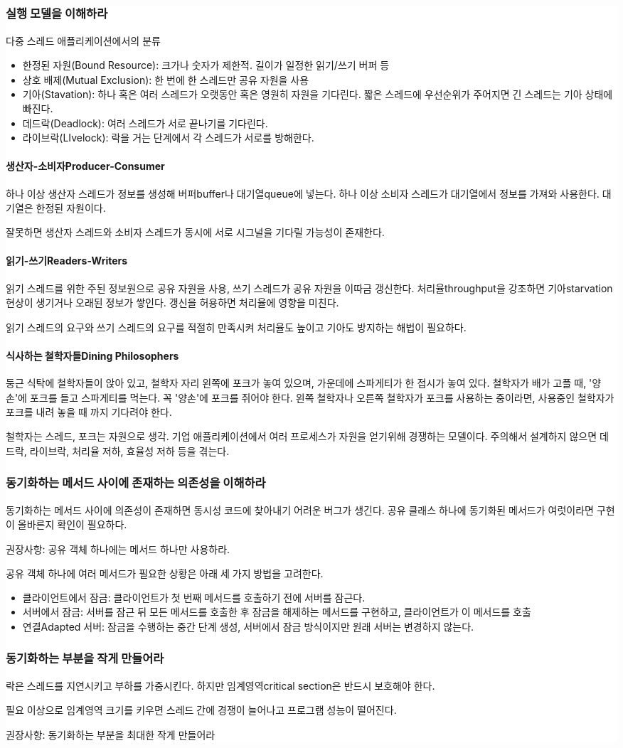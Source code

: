 ### 실행 모델을 이해하라

다중 스레드 애플리케이션에서의 분류

- 한정된 자원(Bound Resource): 크가나 숫자가 제한적. 길이가 일정한 읽기/쓰기 버퍼 등
- 상호 배제(Mutual Exclusion): 한 번에 한 스레드만 공유 자원을 사용
- 기아(Stavation): 하나 혹은 여러 스레드가 오랫동안 혹은 영원히 자원을 기다린다. 짧은 스레드에 우선순위가 주어지면 긴 스레드는 기아 상태에 빠진다.
- 데드락(Deadlock): 여러 스레드가 서로 끝나기를 기다린다.
- 라이브락(LIvelock): 락을 거는 단계에서 각 스레드가 서로를 방해한다.

#### 생산자-소비자Producer-Consumer

하나 이상 생산자 스레드가 정보를 생성해 버퍼buffer나 대기열queue에 넣는다.
하나 이상 소비자 스레드가 대기열에서 정보를 가져와 사용한다.
대기열은 한정된 자원이다.

잘못하면 생산자 스레드와 소비자 스레드가 동시에 서로 시그널을 기다릴 가능성이 존재한다.

#### 읽기-쓰기Readers-Writers

읽기 스레드를 위한 주된 정보원으로 공유 자원을 사용, 쓰기 스레드가 공유 자원을 이따금 갱신한다.
처리율throughput을 강조하면 기아starvation 현상이 생기거나 오래된 정보가 쌓인다.
갱신을 허용하면 처리율에 영향을 미친다.

읽기 스레드의 요구와 쓰기 스레드의 요구를 적절히 만족시켜 처리율도 높이고 기아도 방지하는 해법이 필요하다.

#### 식사하는 철학자들Dining Philosophers

둥근 식탁에 철학자들이 앉아 있고, 철학자 자리 왼쪽에 포크가 놓여 있으며, 가운데에 스파게티가 한 접시가 놓여 있다.
철학자가 배가 고플 때, '양손'에 포크를 들고 스파게티를 먹는다. 꼭 '양손'에 포크를 쥐어야 한다.
왼쪽 철학자나 오른쪽 철학자가 포크를 사용하는 중이라면, 사용중인 철학자가 포크를 내려 놓을 때 까지 기다려야 한다.

철학자는 스레드, 포크는 자원으로 생각.
기업 애플리케이션에서 여러 프로세스가 자원을 얻기위해 경쟁하는 모델이다.
주의해서 설계하지 않으면 데드락, 라이브락, 처리율 저하, 효율성 저하 등을 겪는다.

### 동기화하는 메서드 사이에 존재하는 의존성을 이해하라

동기화하는 메서드 사이에 의존성이 존재하면 동시성 코드에 찾아내기 어려운 버그가 생긴다.
공유 클래스 하나에 동기화된 메서드가 여럿이라면 구현이 올바른지 확인이 필요하다.

권장사항: 공유 객체 하나에는 메서드 하나만 사용하라.

공유 객체 하나에 여러 메서드가 필요한 상황은 아래 세 가지 방법을 고려한다.

- 클라이언트에서 잠금: 클라이언트가 첫 번째 메서드를 호출하기 전에 서버를 잠근다.
- 서버에서 잠금: 서버를 잠근 뒤 모든 메서드를 호출한 후 잠금을 해제하는 메서드를 구현하고, 클라이언트가 이 메서드를 호출
- 연결Adapted 서버: 잠금을 수행하는 중간 단계 생성, 서버에서 잠금 방식이지만 원래 서버는 변경하지 않는다.

### 동기화하는 부분을 작게 만들어라

락은 스레드를 지연시키고 부하를 가중시킨다.
하지만 임계영역critical section은 반드시 보호해야 한다.

필요 이상으로 임계영역 크기를 키우면 스레드 간에 경쟁이 늘어나고 프로그램 성능이 떨어진다.

권장사항: 동기화하는 부분을 최대한 작게 만들어라
